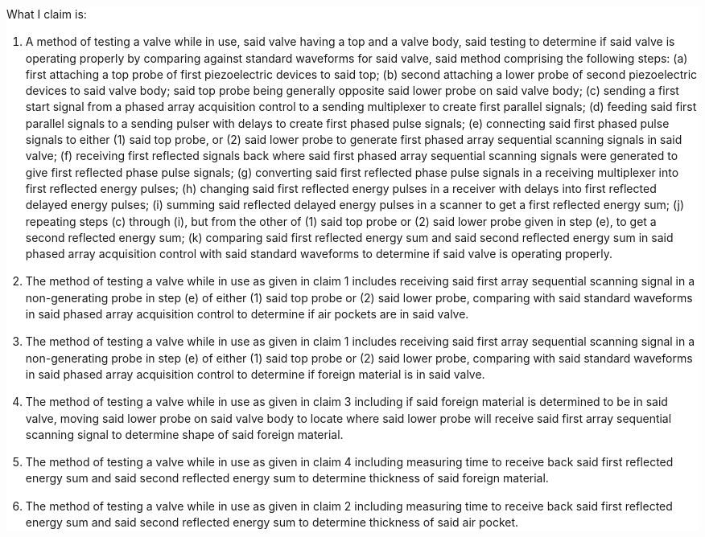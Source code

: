 What I claim is:
 
1. A method of testing a valve while in use, said valve having a top and a valve body, said testing to determine if said valve is operating properly by comparing against standard waveforms for said valve, said method comprising the following steps:
(a) first attaching a top probe of first piezoelectric devices to said top;
(b) second attaching a lower probe of second piezoelectric devices to said valve body; said top probe being generally opposite said lower probe on said valve body;
(c) sending a first start signal from a phased array acquisition control to a sending multiplexer to create first parallel signals;
(d) feeding said first parallel signals to a sending pulser with delays to create first phased pulse signals;
(e) connecting said first phased pulse signals to either (1) said top probe, or (2) said lower probe to generate first phased array sequential scanning signals in said valve;
(f) receiving first reflected signals back where said first phased array sequential scanning signals were generated to give first reflected phase pulse signals;
(g) converting said first reflected phase pulse signals in a receiving multiplexer into first reflected energy pulses;
(h) changing said first reflected energy pulses in a receiver with delays into first reflected delayed energy pulses;
(i) summing said reflected delayed energy pulses in a scanner to get a first reflected energy sum;
(j) repeating steps (c) through (i), but from the other of (1) said top probe or (2) said lower probe given in step (e), to get a second reflected energy sum;
(k) comparing said first reflected energy sum and said second reflected energy sum in said phased array acquisition control with said standard waveforms to determine if said valve is operating properly.


  
2. The method of testing a valve while in use as given in claim 1 includes receiving said first array sequential scanning signal in a non-generating probe in step (e) of either (1) said top probe or (2) said lower probe, comparing with said standard waveforms in said phased array acquisition control to determine if air pockets are in said valve.

  
3. The method of testing a valve while in use as given in claim 1 includes receiving said first array sequential scanning signal in a non-generating probe in step (e) of either (1) said top probe or (2) said lower probe, comparing with said standard waveforms in said phased array acquisition control to determine if foreign material is in said valve.

  
4. The method of testing a valve while in use as given in claim 3 including if said foreign material is determined to be in said valve, moving said lower probe on said valve body to locate where said lower probe will receive said first array sequential scanning signal to determine shape of said foreign material.

  
5. The method of testing a valve while in use as given in claim 4 including measuring time to receive back said first reflected energy sum and said second reflected energy sum to determine thickness of said foreign material.

  
6. The method of testing a valve while in use as given in claim 2 including measuring time to receive back said first reflected energy sum and said second reflected energy sum to determine thickness of said air pocket.

  